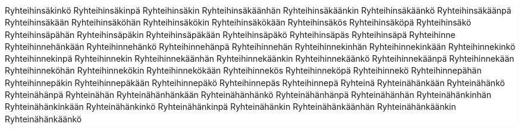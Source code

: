Ryhteihinsäkinkö
Ryhteihinsäkinpä
Ryhteihinsäkin
Ryhteihinsäkäänhän
Ryhteihinsäkäänkin
Ryhteihinsäkäänkö
Ryhteihinsäkäänpä
Ryhteihinsäkään
Ryhteihinsäköhän
Ryhteihinsäkökin
Ryhteihinsäkökään
Ryhteihinsäkös
Ryhteihinsäköpä
Ryhteihinsäkö
Ryhteihinsäpähän
Ryhteihinsäpäkin
Ryhteihinsäpäkään
Ryhteihinsäpäkö
Ryhteihinsäpäs
Ryhteihinsäpä
Ryhteihinne
Ryhteihinnehänkään
Ryhteihinnehänkö
Ryhteihinnehänpä
Ryhteihinnehän
Ryhteihinnekinhän
Ryhteihinnekinkään
Ryhteihinnekinkö
Ryhteihinnekinpä
Ryhteihinnekin
Ryhteihinnekäänhän
Ryhteihinnekäänkin
Ryhteihinnekäänkö
Ryhteihinnekäänpä
Ryhteihinnekään
Ryhteihinneköhän
Ryhteihinnekökin
Ryhteihinnekökään
Ryhteihinnekös
Ryhteihinneköpä
Ryhteihinnekö
Ryhteihinnepähän
Ryhteihinnepäkin
Ryhteihinnepäkään
Ryhteihinnepäkö
Ryhteihinnepäs
Ryhteihinnepä
Ryhteinä
Ryhteinähänkään
Ryhteinähänkö
Ryhteinähänpä
Ryhteinähän
Ryhteinähänhänkään
Ryhteinähänhänkö
Ryhteinähänhänpä
Ryhteinähänhän
Ryhteinähänkinhän
Ryhteinähänkinkään
Ryhteinähänkinkö
Ryhteinähänkinpä
Ryhteinähänkin
Ryhteinähänkäänhän
Ryhteinähänkäänkin
Ryhteinähänkäänkö